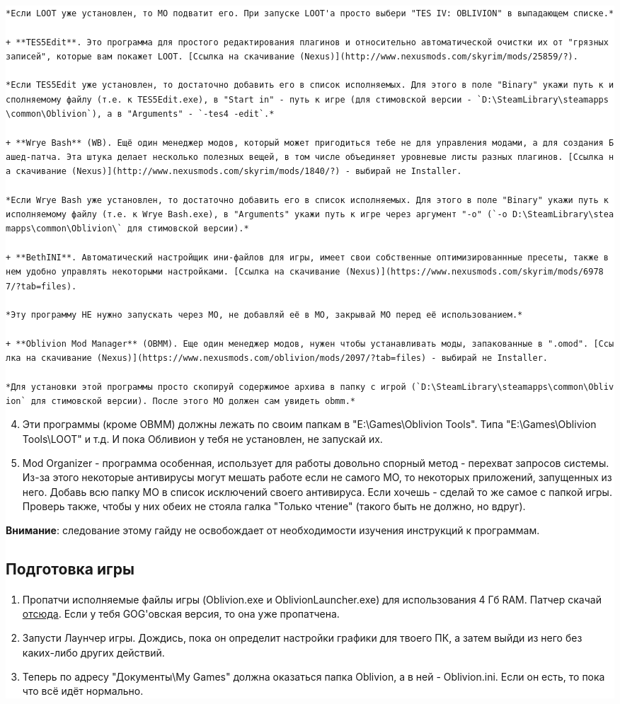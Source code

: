    *Если LOOT уже установлен, то МО подватит его. При запуске LOOT'а просто выбери "TES IV: OBLIVION" в выпадающем списке.*
    
    + **TES5Edit**. Это программа для простого редактирования плагинов и относительно автоматической очистки их от "грязных записей", которые вам покажет LOOT. [Ссылка на скачивание (Nexus)](http://www.nexusmods.com/skyrim/mods/25859/?).
    
    *Если TES5Edit уже установлен, то достаточно добавить его в список исполняемых. Для этого в поле "Binary" укажи путь к исполняемому файлу (т.е. к TES5Edit.exe), в "Start in" - путь к игре (для стимовской версии - `D:\SteamLibrary\steamapps\common\Oblivion`), а в "Arguments" - `-tes4 -edit`.*
    
    + **Wrye Bash** (WB). Ещё один менеджер модов, который может пригодиться тебе не для управления модами, а для создания Башед-патча. Эта штука делает несколько полезных вещей, в том числе объединяет уровневые листы разных плагинов. [Ссылка на скачивание (Nexus)](http://www.nexusmods.com/skyrim/mods/1840/?) - выбирай не Installer.
    
    *Если Wrye Bash уже установлен, то достаточно добавить его в список исполняемых. Для этого в поле "Binary" укажи путь к исполняемому файлу (т.е. к Wrye Bash.exe), в "Arguments" укажи путь к игре через аргумент "-o" (`-o D:\SteamLibrary\steamapps\common\Oblivion\` для стимовской версии).*
    
    + **BethINI**. Автоматический настройщик ини-файлов для игры, имеет свои собственные оптимизированнные пресеты, также в нем удобно управлять некоторыми настройками. [Ссылка на скачивание (Nexus)](https://www.nexusmods.com/skyrim/mods/69787/?tab=files).
    
    *Эту программу НЕ нужно запускать через MO, не добавляй её в MO, закрывай MO перед её использованием.*

    + **Oblivion Mod Manager** (OBMM). Еще один менеджер модов, нужен чтобы устанавливать моды, запакованные в ".omod". [Ссылка на скачивание (Nexus)](https://www.nexusmods.com/oblivion/mods/2097/?tab=files) - выбирай не Installer.
    
    *Для установки этой программы просто скопируй содержимое архива в папку с игрой (`D:\SteamLibrary\steamapps\common\Oblivion` для стимовской версии). После этого MO должен сам увидеть obmm.*


4) Эти программы (кроме OBMM) должны лежать по своим папкам в "E:\Games\Oblivion Tools". Типа "E:\Games\Oblivion Tools\LOOT" и т.д. И пока Обливион у тебя не установлен, не запускай их.

5) Mod Organizer - программа особенная, использует для работы довольно спорный метод - перехват запросов системы. Из-за этого некоторые антивирусы могут мешать работе если не самого МО, то некоторых приложений, запущенных из него. Добавь всю папку МО в список исключений своего антивируса. Если хочешь - сделай то же самое с папкой игры. Проверь также, чтобы у них обеих не стояла галка "Только чтение" (такого быть не должно, но вдруг).

**Внимание**: следование этому гайду не освобождает от необходимости изучения инструкций к программам.

## <a name="Preparation"></a> Подготовка игры

1) Пропатчи исполняемые файлы игры (Oblivion.exe и OblivionLauncher.exe) для использования 4 Гб RAM. Патчер скачай [отсюда](http://www.ntcore.com/4gb_patch.php). Если у тебя GOG'овская версия, то она уже пропатчена.

2) Запусти Лаунчер игры. Дождись, пока он определит настройки графики для твоего ПК, а затем выйди из него без каких-либо других действий.

3) Теперь по адресу "Документы\My Games" должна оказаться папка Oblivion, а в ней - Oblivion.ini. Если он есть, то пока что всё идёт нормально.
